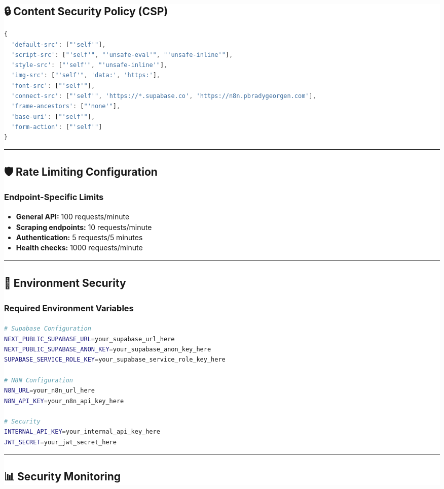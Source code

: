## 🔒 **Content Security Policy (CSP)**

```javascript
{
  'default-src': ["'self'"],
  'script-src': ["'self'", "'unsafe-eval'", "'unsafe-inline'"],
  'style-src': ["'self'", "'unsafe-inline'"],
  'img-src': ["'self'", 'data:', 'https:'],
  'font-src': ["'self'"],
  'connect-src': ["'self'", 'https://*.supabase.co', 'https://n8n.pbradygeorgen.com'],
  'frame-ancestors': ["'none'"],
  'base-uri': ["'self'"],
  'form-action': ["'self'"]
}
```

---

## 🛡️ **Rate Limiting Configuration**

### **Endpoint-Specific Limits**
- **General API:** 100 requests/minute
- **Scraping endpoints:** 10 requests/minute
- **Authentication:** 5 requests/5 minutes
- **Health checks:** 1000 requests/minute

---

## 🔐 **Environment Security**

### **Required Environment Variables**
```bash
# Supabase Configuration
NEXT_PUBLIC_SUPABASE_URL=your_supabase_url_here
NEXT_PUBLIC_SUPABASE_ANON_KEY=your_supabase_anon_key_here
SUPABASE_SERVICE_ROLE_KEY=your_supabase_service_role_key_here

# N8N Configuration
N8N_URL=your_n8n_url_here
N8N_API_KEY=your_n8n_api_key_here

# Security
INTERNAL_API_KEY=your_internal_api_key_here
JWT_SECRET=your_jwt_secret_here
```

---

## 📊 **Security Monitoring**
